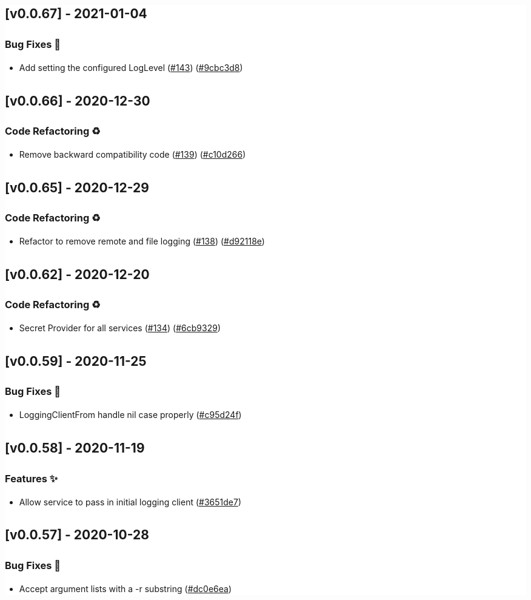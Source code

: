 <a name="v0.0.67"></a>
## [v0.0.67] - 2021-01-04
### Bug Fixes 🐛
- Add setting the configured LogLevel ([#143](https://github.com/edgexfoundry/go-mod-bootstrap/issues/143)) ([#9cbc3d8](https://github.com/edgexfoundry/go-mod-bootstrap/commits/9cbc3d8))

<a name="v0.0.66"></a>
## [v0.0.66] - 2020-12-30
### Code Refactoring ♻
- Remove backward compatibility code ([#139](https://github.com/edgexfoundry/go-mod-bootstrap/issues/139)) ([#c10d266](https://github.com/edgexfoundry/go-mod-bootstrap/commits/c10d266))

<a name="v0.0.65"></a>
## [v0.0.65] - 2020-12-29
### Code Refactoring ♻
- Refactor to remove remote and file logging ([#138](https://github.com/edgexfoundry/go-mod-bootstrap/issues/138)) ([#d92118e](https://github.com/edgexfoundry/go-mod-bootstrap/commits/d92118e))

<a name="v0.0.62"></a>
## [v0.0.62] - 2020-12-20
### Code Refactoring ♻
- Secret Provider for all services ([#134](https://github.com/edgexfoundry/go-mod-bootstrap/issues/134)) ([#6cb9329](https://github.com/edgexfoundry/go-mod-bootstrap/commits/6cb9329))

<a name="v0.0.59"></a>
## [v0.0.59] - 2020-11-25
### Bug Fixes 🐛
- LoggingClientFrom handle nil case properly ([#c95d24f](https://github.com/edgexfoundry/go-mod-bootstrap/commits/c95d24f))

<a name="v0.0.58"></a>
## [v0.0.58] - 2020-11-19
### Features ✨
- Allow service to pass in initial logging client ([#3651de7](https://github.com/edgexfoundry/go-mod-bootstrap/commits/3651de7))

<a name="v0.0.57"></a>
## [v0.0.57] - 2020-10-28
### Bug Fixes 🐛
- Accept argument lists with a -r substring ([#dc0e6ea](https://github.com/edgexfoundry/go-mod-bootstrap/commits/dc0e6ea))
